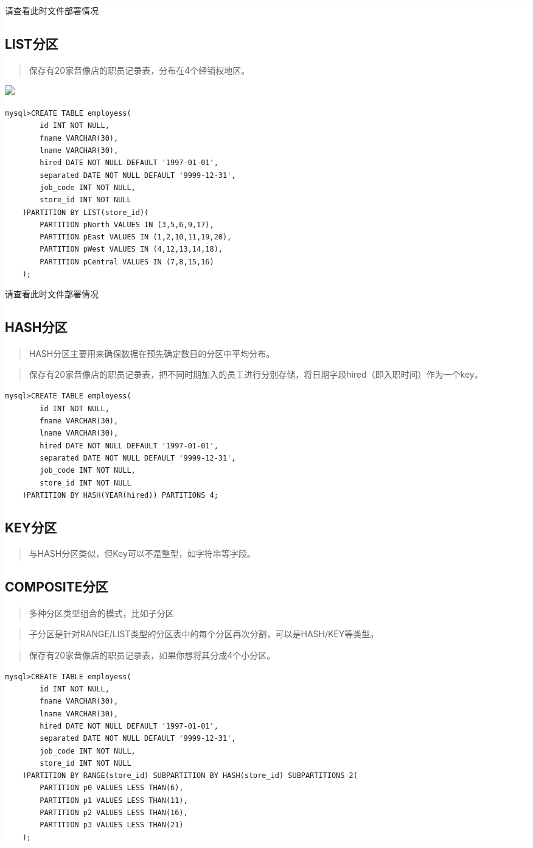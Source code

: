 请查看此时文件部署情况
	
## LIST分区 ##
>保存有20家音像店的职员记录表，分布在4个经销权地区。

![](http://i.imgur.com/y3PuF2g.png)

	mysql>CREATE TABLE employess(
			id INT NOT NULL,
			fname VARCHAR(30),
			lname VARCHAR(30),
			hired DATE NOT NULL DEFAULT '1997-01-01',
			separated DATE NOT NULL DEFAULT '9999-12-31',
			job_code INT NOT NULL,
			store_id INT NOT NULL
		)PARTITION BY LIST(store_id)(
			PARTITION pNorth VALUES IN (3,5,6,9,17),
			PARTITION pEast VALUES IN (1,2,10,11,19,20),
			PARTITION pWest VALUES IN (4,12,13,14,18),
			PARTITION pCentral VALUES IN (7,8,15,16)
		);

请查看此时文件部署情况

## HASH分区 ##
>HASH分区主要用来确保数据在预先确定数目的分区中平均分布。

>保存有20家音像店的职员记录表，把不同时期加入的员工进行分别存储，将日期字段hired（即入职时间）作为一个key。

	mysql>CREATE TABLE employess(
			id INT NOT NULL,
			fname VARCHAR(30),
			lname VARCHAR(30),
			hired DATE NOT NULL DEFAULT '1997-01-01',
			separated DATE NOT NULL DEFAULT '9999-12-31',
			job_code INT NOT NULL,
			store_id INT NOT NULL
		)PARTITION BY HASH(YEAR(hired)) PARTITIONS 4;

## KEY分区 ##
>与HASH分区类似，但Key可以不是整型，如字符串等字段。

## COMPOSITE分区 ##
>多种分区类型组合的模式，比如子分区

>子分区是针对RANGE/LIST类型的分区表中的每个分区再次分割，可以是HASH/KEY等类型。
	
>保存有20家音像店的职员记录表，如果你想将其分成4个小分区。

	mysql>CREATE TABLE employess(
			id INT NOT NULL,
			fname VARCHAR(30),
			lname VARCHAR(30),
			hired DATE NOT NULL DEFAULT '1997-01-01',
			separated DATE NOT NULL DEFAULT '9999-12-31',
			job_code INT NOT NULL,
			store_id INT NOT NULL
		)PARTITION BY RANGE(store_id) SUBPARTITION BY HASH(store_id) SUBPARTITIONS 2(
			PARTITION p0 VALUES LESS THAN(6),
			PARTITION p1 VALUES LESS THAN(11),
			PARTITION p2 VALUES LESS THAN(16),
			PARTITION p3 VALUES LESS THAN(21)
		);
